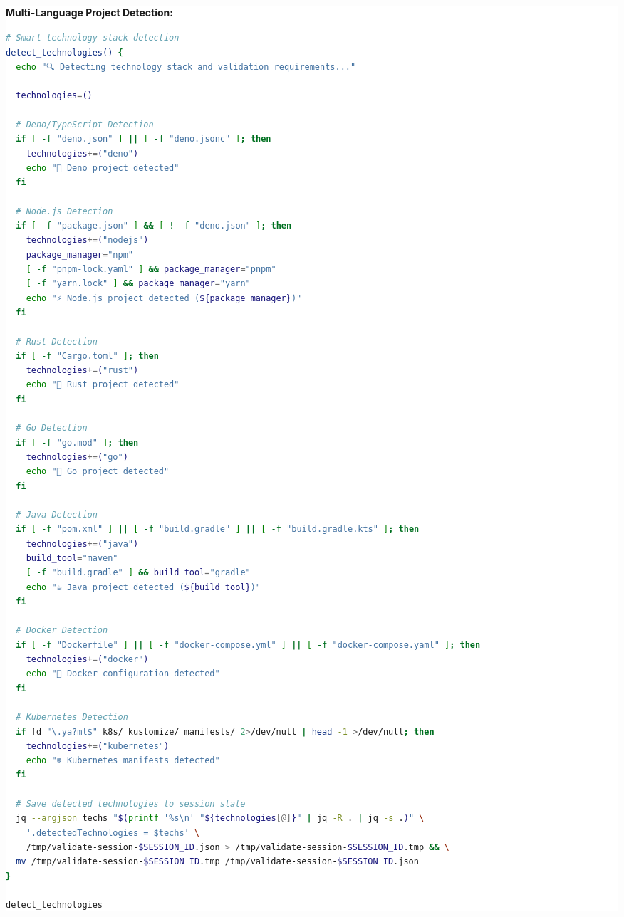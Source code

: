 **Multi-Language Project Detection:**

```bash
# Smart technology stack detection
detect_technologies() {
  echo "🔍 Detecting technology stack and validation requirements..."
  
  technologies=()
  
  # Deno/TypeScript Detection
  if [ -f "deno.json" ] || [ -f "deno.jsonc" ]; then
    technologies+=("deno")
    echo "🦕 Deno project detected"
  fi
  
  # Node.js Detection
  if [ -f "package.json" ] && [ ! -f "deno.json" ]; then
    technologies+=("nodejs")
    package_manager="npm"
    [ -f "pnpm-lock.yaml" ] && package_manager="pnpm"
    [ -f "yarn.lock" ] && package_manager="yarn"
    echo "⚡ Node.js project detected (${package_manager})"
  fi
  
  # Rust Detection
  if [ -f "Cargo.toml" ]; then
    technologies+=("rust")
    echo "🦀 Rust project detected"
  fi
  
  # Go Detection
  if [ -f "go.mod" ]; then
    technologies+=("go")
    echo "🐹 Go project detected"
  fi
  
  # Java Detection
  if [ -f "pom.xml" ] || [ -f "build.gradle" ] || [ -f "build.gradle.kts" ]; then
    technologies+=("java")
    build_tool="maven"
    [ -f "build.gradle" ] && build_tool="gradle"
    echo "☕ Java project detected (${build_tool})"
  fi
  
  # Docker Detection
  if [ -f "Dockerfile" ] || [ -f "docker-compose.yml" ] || [ -f "docker-compose.yaml" ]; then
    technologies+=("docker")
    echo "🐳 Docker configuration detected"
  fi
  
  # Kubernetes Detection
  if fd "\.ya?ml$" k8s/ kustomize/ manifests/ 2>/dev/null | head -1 >/dev/null; then
    technologies+=("kubernetes")
    echo "☸️ Kubernetes manifests detected"
  fi
  
  # Save detected technologies to session state
  jq --argjson techs "$(printf '%s\n' "${technologies[@]}" | jq -R . | jq -s .)" \
    '.detectedTechnologies = $techs' \
    /tmp/validate-session-$SESSION_ID.json > /tmp/validate-session-$SESSION_ID.tmp && \
  mv /tmp/validate-session-$SESSION_ID.tmp /tmp/validate-session-$SESSION_ID.json
}

detect_technologies
```